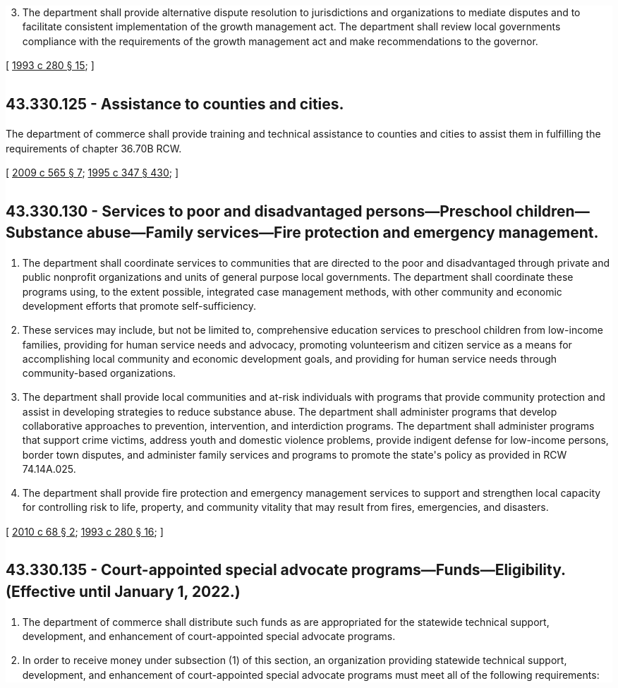 3. The department shall provide alternative dispute resolution to jurisdictions and organizations to mediate disputes and to facilitate consistent implementation of the growth management act. The department shall review local governments compliance with the requirements of the growth management act and make recommendations to the governor.

\[ [1993 c 280 § 15](http://lawfilesext.leg.wa.gov/biennium/1993-94/Pdf/Bills/Session%20Laws/Senate/5868-S.SL.pdf?cite=1993%20c%20280%20§%2015); \]

## 43.330.125 - Assistance to counties and cities.
The department of commerce shall provide training and technical assistance to counties and cities to assist them in fulfilling the requirements of chapter 36.70B RCW.

\[ [2009 c 565 § 7](http://lawfilesext.leg.wa.gov/biennium/2009-10/Pdf/Bills/Session%20Laws/House/2242.SL.pdf?cite=2009%20c%20565%20§%207); [1995 c 347 § 430](http://lawfilesext.leg.wa.gov/biennium/1995-96/Pdf/Bills/Session%20Laws/House/1724-S.SL.pdf?cite=1995%20c%20347%20§%20430); \]

## 43.330.130 - Services to poor and disadvantaged persons—Preschool children—Substance abuse—Family services—Fire protection and emergency management.
1. The department shall coordinate services to communities that are directed to the poor and disadvantaged through private and public nonprofit organizations and units of general purpose local governments. The department shall coordinate these programs using, to the extent possible, integrated case management methods, with other community and economic development efforts that promote self-sufficiency.

2. These services may include, but not be limited to, comprehensive education services to preschool children from low-income families, providing for human service needs and advocacy, promoting volunteerism and citizen service as a means for accomplishing local community and economic development goals, and providing for human service needs through community-based organizations.

3. The department shall provide local communities and at-risk individuals with programs that provide community protection and assist in developing strategies to reduce substance abuse. The department shall administer programs that develop collaborative approaches to prevention, intervention, and interdiction programs. The department shall administer programs that support crime victims, address youth and domestic violence problems, provide indigent defense for low-income persons, border town disputes, and administer family services and programs to promote the state's policy as provided in RCW 74.14A.025.

4. The department shall provide fire protection and emergency management services to support and strengthen local capacity for controlling risk to life, property, and community vitality that may result from fires, emergencies, and disasters.

\[ [2010 c 68 § 2](http://lawfilesext.leg.wa.gov/biennium/2009-10/Pdf/Bills/Session%20Laws/Senate/6341-S.SL.pdf?cite=2010%20c%2068%20§%202); [1993 c 280 § 16](http://lawfilesext.leg.wa.gov/biennium/1993-94/Pdf/Bills/Session%20Laws/Senate/5868-S.SL.pdf?cite=1993%20c%20280%20§%2016); \]

## 43.330.135 - Court-appointed special advocate programs—Funds—Eligibility. (Effective until January 1, 2022.)
1. The department of commerce shall distribute such funds as are appropriated for the statewide technical support, development, and enhancement of court-appointed special advocate programs.

2. In order to receive money under subsection (1) of this section, an organization providing statewide technical support, development, and enhancement of court-appointed special advocate programs must meet all of the following requirements:
